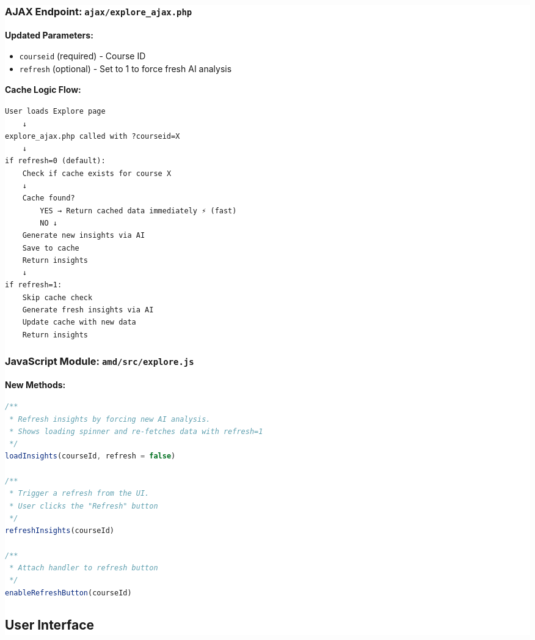 ### AJAX Endpoint: `ajax/explore_ajax.php`

**Updated Parameters:**
- `courseid` (required) - Course ID
- `refresh` (optional) - Set to 1 to force fresh AI analysis

**Cache Logic Flow:**

```
User loads Explore page
    ↓
explore_ajax.php called with ?courseid=X
    ↓
if refresh=0 (default):
    Check if cache exists for course X
    ↓
    Cache found?
        YES → Return cached data immediately ⚡ (fast)
        NO ↓
    Generate new insights via AI
    Save to cache
    Return insights
    ↓
if refresh=1:
    Skip cache check
    Generate fresh insights via AI
    Update cache with new data
    Return insights
```

### JavaScript Module: `amd/src/explore.js`

**New Methods:**

```javascript
/**
 * Refresh insights by forcing new AI analysis.
 * Shows loading spinner and re-fetches data with refresh=1
 */
loadInsights(courseId, refresh = false)

/**
 * Trigger a refresh from the UI.
 * User clicks the "Refresh" button
 */
refreshInsights(courseId)

/**
 * Attach handler to refresh button
 */
enableRefreshButton(courseId)
```

## User Interface
